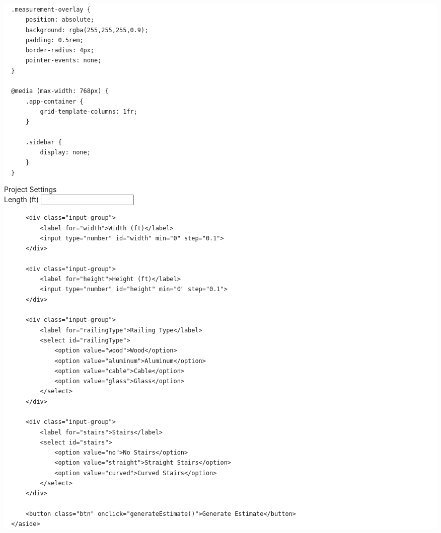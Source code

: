       .measurement-overlay {
          position: absolute;
          background: rgba(255,255,255,0.9);
          padding: 0.5rem;
          border-radius: 4px;
          pointer-events: none;
      }
      
      @media (max-width: 768px) {
          .app-container {
              grid-template-columns: 1fr;
          }
          
          .sidebar {
              display: none;
          }
      }
  </style>
Project Settings          <div class="input-group">
              <label for="length">Length (ft)</label>
              <input type="number" id="length" min="0" step="0.1">
          </div>
          
          <div class="input-group">
              <label for="width">Width (ft)</label>
              <input type="number" id="width" min="0" step="0.1">
          </div>
          
          <div class="input-group">
              <label for="height">Height (ft)</label>
              <input type="number" id="height" min="0" step="0.1">
          </div>
          
          <div class="input-group">
              <label for="railingType">Railing Type</label>
              <select id="railingType">
                  <option value="wood">Wood</option>
                  <option value="aluminum">Aluminum</option>
                  <option value="cable">Cable</option>
                  <option value="glass">Glass</option>
              </select>
          </div>
          
          <div class="input-group">
              <label for="stairs">Stairs</label>
              <select id="stairs">
                  <option value="no">No Stairs</option>
                  <option value="straight">Straight Stairs</option>
                  <option value="curved">Curved Stairs</option>
              </select>
          </div>
          
          <button class="btn" onclick="generateEstimate()">Generate Estimate</button>
      </aside>
      